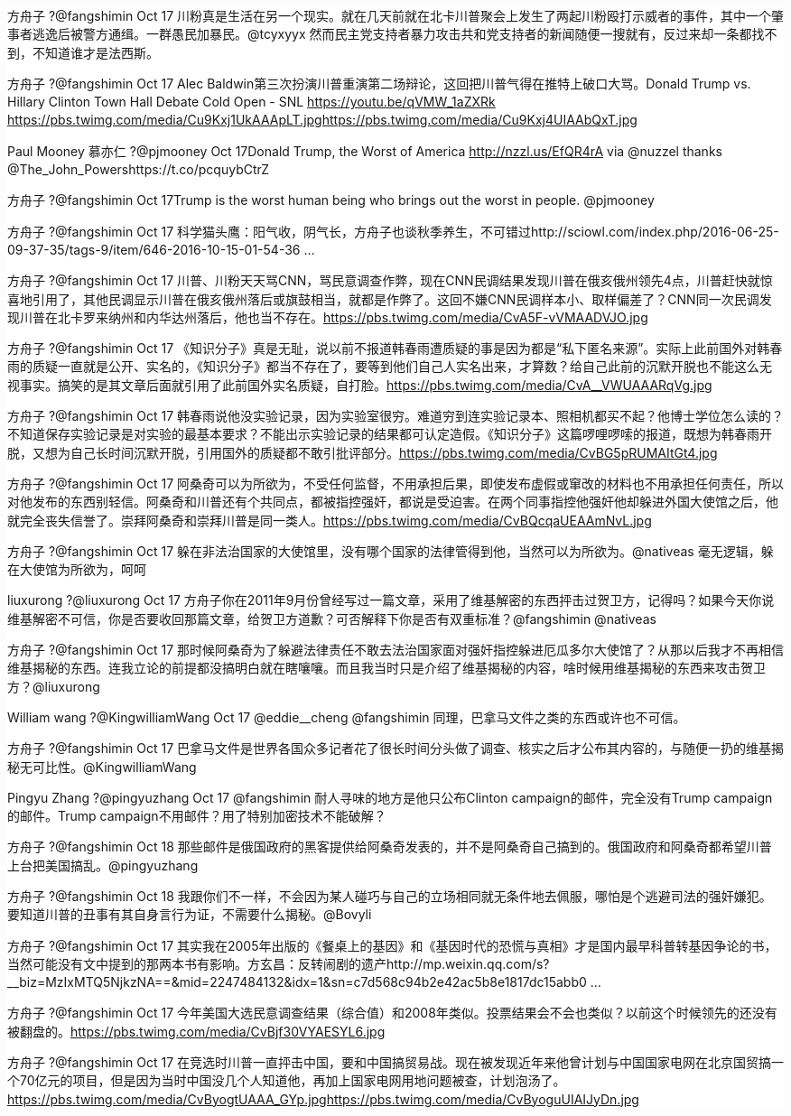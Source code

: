 方舟子 ?@fangshimin  Oct 17 川粉真是生活在另一个现实。就在几天前就在北卡川普聚会上发生了两起川粉殴打示威者的事件，其中一个肇事者逃逸后被警方通缉。一群愚民加暴民。@tcyxyyx 然而民主党支持者暴力攻击共和党支持者的新闻随便一搜就有，反过来却一条都找不到，不知道谁才是法西斯。

方舟子 ?@fangshimin  Oct 17 Alec Baldwin第三次扮演川普重演第二场辩论，这回把川普气得在推特上破口大骂。Donald Trump vs. Hillary Clinton Town Hall Debate Cold Open - SNL https://youtu.be/qVMW_1aZXRk https://pbs.twimg.com/media/Cu9Kxj1UkAAApLT.jpghttps://pbs.twimg.com/media/Cu9Kxj4UIAAbQxT.jpg

Paul Mooney 慕亦仁 ?@pjmooney  Oct 17Donald Trump, the Worst of America http://nzzl.us/EfQR4rA  via @nuzzel thanks @The_John_Powershttps://t.co/pcquybCtrZ

方舟子 ?@fangshimin  Oct 17Trump is the worst human being who brings out the worst in people. @pjmooney

方舟子 ?@fangshimin  Oct 17 科学猫头鹰：阳气收，阴气长，方舟子也谈秋季养生，不可错过http://sciowl.com/index.php/2016-06-25-09-37-35/tags-9/item/646-2016-10-15-01-54-36 …

方舟子 ?@fangshimin  Oct 17 川普、川粉天天骂CNN，骂民意调查作弊，现在CNN民调结果发现川普在俄亥俄州领先4点，川普赶快就惊喜地引用了，其他民调显示川普在俄亥俄州落后或旗鼓相当，就都是作弊了。这回不嫌CNN民调样本小、取样偏差了？CNN同一次民调发现川普在北卡罗来纳州和内华达州落后，他也当不存在。https://pbs.twimg.com/media/CvA5F-vVMAADVJO.jpg

方舟子 ?@fangshimin  Oct 17 《知识分子》真是无耻，说以前不报道韩春雨遭质疑的事是因为都是“私下匿名来源”。实际上此前国外对韩春雨的质疑一直就是公开、实名的，《知识分子》都当不存在了，要等到他们自己人实名出来，才算数？给自己此前的沉默开脱也不能这么无视事实。搞笑的是其文章后面就引用了此前国外实名质疑，自打脸。https://pbs.twimg.com/media/CvA__VWUAAARqVg.jpg

方舟子 ?@fangshimin  Oct 17 韩春雨说他没实验记录，因为实验室很穷。难道穷到连实验记录本、照相机都买不起？他博士学位怎么读的？不知道保存实验记录是对实验的最基本要求？不能出示实验记录的结果都可认定造假。《知识分子》这篇啰哩啰嗦的报道，既想为韩春雨开脱，又想为自己长时间沉默开脱，引用国外的质疑都不敢引批评部分。https://pbs.twimg.com/media/CvBG5pRUMAItGt4.jpg

方舟子 ?@fangshimin  Oct 17 阿桑奇可以为所欲为，不受任何监督，不用承担后果，即使发布虚假或窜改的材料也不用承担任何责任，所以对他发布的东西别轻信。阿桑奇和川普还有个共同点，都被指控强奸，都说是受迫害。在两个同事指控他强奸他却躲进外国大使馆之后，他就完全丧失信誉了。崇拜阿桑奇和崇拜川普是同一类人。https://pbs.twimg.com/media/CvBQcqaUEAAmNvL.jpg

方舟子 ?@fangshimin  Oct 17 躲在非法治国家的大使馆里，没有哪个国家的法律管得到他，当然可以为所欲为。@nativeas 毫无逻辑，躲在大使馆为所欲为，呵呵

liuxurong ?@liuxurong  Oct 17 方舟子你在2011年9月份曾经写过一篇文章，采用了维基解密的东西抨击过贺卫方，记得吗？如果今天你说维基解密不可信，你是否要收回那篇文章，给贺卫方道歉？可否解释下你是否有双重标准？@fangshimin @nativeas

方舟子 ?@fangshimin  Oct 17 那时候阿桑奇为了躲避法律责任不敢去法治国家面对强奸指控躲进厄瓜多尔大使馆了？从那以后我才不再相信维基揭秘的东西。连我立论的前提都没搞明白就在瞎嚷嚷。而且我当时只是介绍了维基揭秘的内容，啥时候用维基揭秘的东西来攻击贺卫方？@liuxurong

William wang ?@KingwilliamWang  Oct 17 @eddie__cheng @fangshimin 同理，巴拿马文件之类的东西或许也不可信。

方舟子 ?@fangshimin  Oct 17 巴拿马文件是世界各国众多记者花了很长时间分头做了调查、核实之后才公布其内容的，与随便一扔的维基揭秘无可比性。@KingwilliamWang

Pingyu Zhang ?@pingyuzhang  Oct 17 @fangshimin 耐人寻味的地方是他只公布Clinton campaign的邮件，完全没有Trump campaign的邮件。Trump campaign不用邮件？用了特别加密技术不能破解？

方舟子 ?@fangshimin  Oct 18 那些邮件是俄国政府的黑客提供给阿桑奇发表的，并不是阿桑奇自己搞到的。俄国政府和阿桑奇都希望川普上台把美国搞乱。@pingyuzhang

方舟子 ?@fangshimin  Oct 18 我跟你们不一样，不会因为某人碰巧与自己的立场相同就无条件地去佩服，哪怕是个逃避司法的强奸嫌犯。要知道川普的丑事有其自身言行为证，不需要什么揭秘。@Bovyli

方舟子 ?@fangshimin  Oct 17 其实我在2005年出版的《餐桌上的基因》和《基因时代的恐慌与真相》才是国内最早科普转基因争论的书，当然可能没有文中提到的那两本书有影响。方玄昌：反转闹剧的遗产http://mp.weixin.qq.com/s?__biz=MzIxMTQ5NjkzNA==&mid=2247484132&idx=1&sn=c7d568c94b2e42ac5b8e1817dc15abb0 …

方舟子 ?@fangshimin  Oct 17 今年美国大选民意调查结果（综合值）和2008年类似。投票结果会不会也类似？以前这个时候领先的还没有被翻盘的。https://pbs.twimg.com/media/CvBjf30VYAESYL6.jpg

方舟子 ?@fangshimin  Oct 17 在竞选时川普一直抨击中国，要和中国搞贸易战。现在被发现近年来他曾计划与中国国家电网在北京国贸搞一个70亿元的项目，但是因为当时中国没几个人知道他，再加上国家电网用地问题被查，计划泡汤了。https://pbs.twimg.com/media/CvByogtUAAA_GYp.jpghttps://pbs.twimg.com/media/CvByoguUIAIJyDn.jpg
